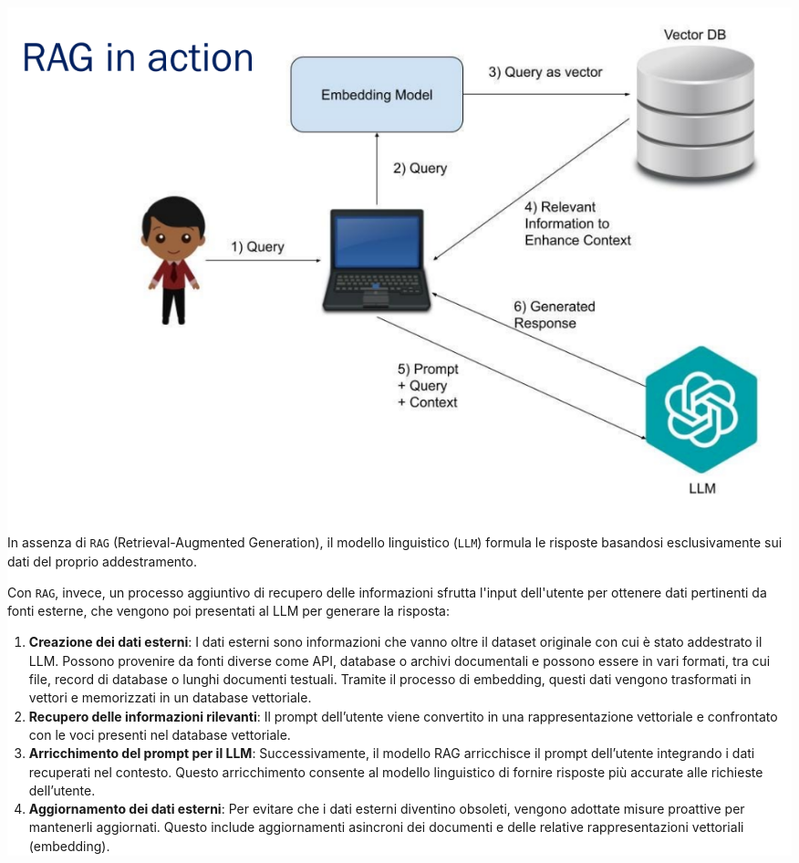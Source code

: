 ![Screenshot from 2025-05-30 13-35-48.png](Screenshot_from_2025-05-30_13-35-48.png)

In assenza di `RAG` (Retrieval-Augmented Generation), il modello linguistico (`LLM`) formula le risposte basandosi esclusivamente sui dati del proprio addestramento.

Con `RAG`, invece, un processo aggiuntivo di recupero delle informazioni sfrutta l'input dell'utente per ottenere dati pertinenti da fonti esterne, che vengono poi presentati al LLM per generare la risposta:

1. **Creazione dei dati esterni**: I dati esterni sono informazioni che vanno oltre il dataset originale con cui è stato addestrato il LLM. Possono provenire da fonti diverse come API, database o archivi documentali e possono essere in vari formati, tra cui file, record di database o lunghi documenti testuali. Tramite il processo di embedding, questi dati vengono trasformati in vettori e memorizzati in un database vettoriale.
2. **Recupero delle informazioni rilevanti**: Il prompt dell’utente viene convertito in una rappresentazione vettoriale e confrontato con le voci presenti nel database vettoriale.
3. **Arricchimento del prompt per il LLM**: Successivamente, il modello RAG arricchisce il prompt dell’utente integrando i dati recuperati nel contesto. Questo arricchimento consente al modello linguistico di fornire risposte più accurate alle richieste dell’utente.
4. **Aggiornamento dei dati esterni**: Per evitare che i dati esterni diventino obsoleti, vengono adottate misure proattive per mantenerli aggiornati. Questo include aggiornamenti asincroni dei documenti e delle relative rappresentazioni vettoriali (embedding).